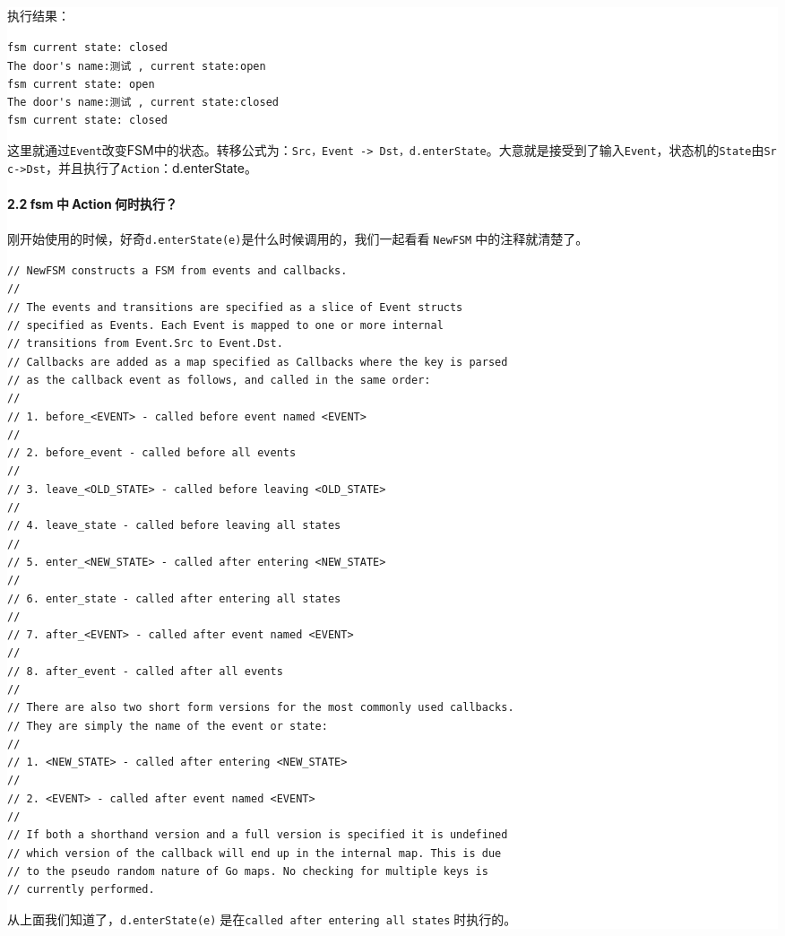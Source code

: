 
执行结果：

    fsm current state: closed 
    The door's name:测试 , current state:open
    fsm current state: open 
    The door's name:测试 , current state:closed
    fsm current state: closed
    

这里就通过`Event`改变FSM中的状态。转移公式为：`Src，Event -> Dst，d.enterState`。大意就是接受到了输入`Event`，状态机的`State`由`Src->Dst`，并且执行了`Action`：d.enterState。

#### 2.2 fsm 中 Action 何时执行？

刚开始使用的时候，好奇`d.enterState(e)`是什么时候调用的，我们一起看看 `NewFSM` 中的注释就清楚了。

    // NewFSM constructs a FSM from events and callbacks.
    //
    // The events and transitions are specified as a slice of Event structs
    // specified as Events. Each Event is mapped to one or more internal
    // transitions from Event.Src to Event.Dst.
    // Callbacks are added as a map specified as Callbacks where the key is parsed
    // as the callback event as follows, and called in the same order:
    //
    // 1. before_<EVENT> - called before event named <EVENT>
    //
    // 2. before_event - called before all events
    //
    // 3. leave_<OLD_STATE> - called before leaving <OLD_STATE>
    //
    // 4. leave_state - called before leaving all states
    //
    // 5. enter_<NEW_STATE> - called after entering <NEW_STATE>
    //
    // 6. enter_state - called after entering all states
    //
    // 7. after_<EVENT> - called after event named <EVENT>
    //
    // 8. after_event - called after all events
    //
    // There are also two short form versions for the most commonly used callbacks.
    // They are simply the name of the event or state:
    //
    // 1. <NEW_STATE> - called after entering <NEW_STATE>
    //
    // 2. <EVENT> - called after event named <EVENT>
    //
    // If both a shorthand version and a full version is specified it is undefined
    // which version of the callback will end up in the internal map. This is due
    // to the pseudo random nature of Go maps. No checking for multiple keys is
    // currently performed.
    

从上面我们知道了，`d.enterState(e)` 是在`called after entering all states` 时执行的。

